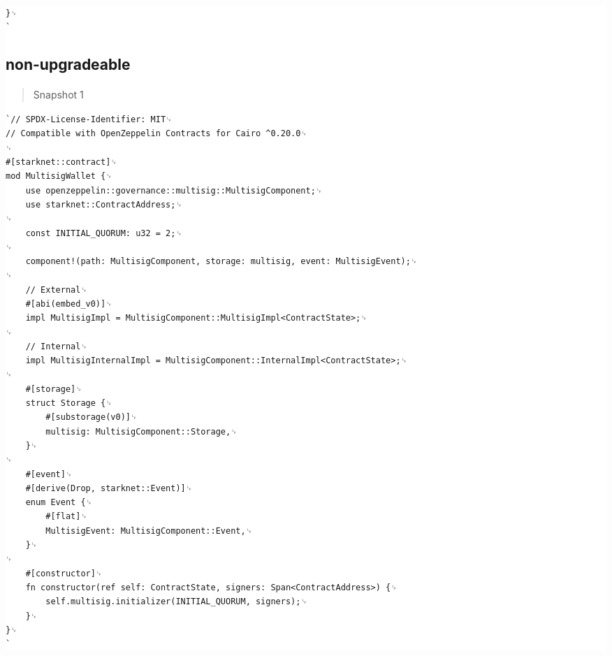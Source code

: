     }␊
    `

## non-upgradeable

> Snapshot 1

    `// SPDX-License-Identifier: MIT␊
    // Compatible with OpenZeppelin Contracts for Cairo ^0.20.0␊
    ␊
    #[starknet::contract]␊
    mod MultisigWallet {␊
        use openzeppelin::governance::multisig::MultisigComponent;␊
        use starknet::ContractAddress;␊
    ␊
        const INITIAL_QUORUM: u32 = 2;␊
    ␊
        component!(path: MultisigComponent, storage: multisig, event: MultisigEvent);␊
    ␊
        // External␊
        #[abi(embed_v0)]␊
        impl MultisigImpl = MultisigComponent::MultisigImpl<ContractState>;␊
    ␊
        // Internal␊
        impl MultisigInternalImpl = MultisigComponent::InternalImpl<ContractState>;␊
    ␊
        #[storage]␊
        struct Storage {␊
            #[substorage(v0)]␊
            multisig: MultisigComponent::Storage,␊
        }␊
    ␊
        #[event]␊
        #[derive(Drop, starknet::Event)]␊
        enum Event {␊
            #[flat]␊
            MultisigEvent: MultisigComponent::Event,␊
        }␊
    ␊
        #[constructor]␊
        fn constructor(ref self: ContractState, signers: Span<ContractAddress>) {␊
            self.multisig.initializer(INITIAL_QUORUM, signers);␊
        }␊
    }␊
    `
